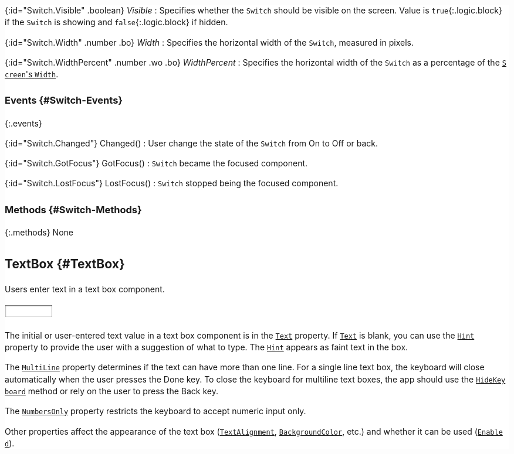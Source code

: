 {:id="Switch.Visible" .boolean} *Visible*
: Specifies whether the `Switch` should be visible on the screen.  Value is `true`{:.logic.block}
 if the `Switch` is showing and `false`{:.logic.block} if hidden.

{:id="Switch.Width" .number .bo} *Width*
: Specifies the horizontal width of the `Switch`, measured in pixels.

{:id="Switch.WidthPercent" .number .wo .bo} *WidthPercent*
: Specifies the horizontal width of the `Switch` as a percentage
 of the [`Screen`'s `Width`](userinterface.html#Screen.Width).

### Events  {#Switch-Events}

{:.events}

{:id="Switch.Changed"} Changed()
: User change the state of the `Switch` from On to Off or back.

{:id="Switch.GotFocus"} GotFocus()
: `Switch` became the focused component.

{:id="Switch.LostFocus"} LostFocus()
: `Switch` stopped being the focused component.

### Methods  {#Switch-Methods}

{:.methods}
None


## TextBox  {#TextBox}

Users enter text in a text box component.

 ![Example of a TextBox](images/textbox.png)

 The initial or user-entered text value in a text box component is in the [`Text`](#TextBox.Text)
 property. If [`Text`](#TextBox.Text) is blank, you can use the [`Hint`](#TextBox.Hint) property to provide
 the user with a suggestion of what to type. The [`Hint`](#TextBox.Hint) appears as faint text in the box.

 The [`MultiLine`](#TextBox.MultiLine) property determines if the text can have more than one line.
 For a single line text box, the keyboard will close automatically when the user presses the Done
 key. To close the keyboard for multiline text boxes, the app should use the
 [`HideKeyboard`](#TextBox.HideKeyboard) method or rely on the user to press the Back key.

 The [`NumbersOnly`](#TextBox.NumbersOnly) property restricts the keyboard to accept numeric input only.

 Other properties affect the appearance of the text box
 ([`TextAlignment`](#TextBox.TextAlignment), [`BackgroundColor`](#TextBox.BackgroundColor), etc.) and whether it can be used
 ([`Enabled`](#TextBox.Enabled)).
